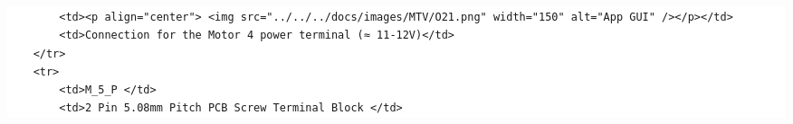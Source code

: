            <td><p align="center"> <img src="../../../docs/images/MTV/O21.png" width="150" alt="App GUI" /></p></td>
            <td>Connection for the Motor 4 power terminal (≈ 11-12V)</td>
        </tr>
        <tr>
            <td>M_5_P </td>
            <td>2 Pin 5.08mm Pitch PCB Screw Terminal Block </td>
